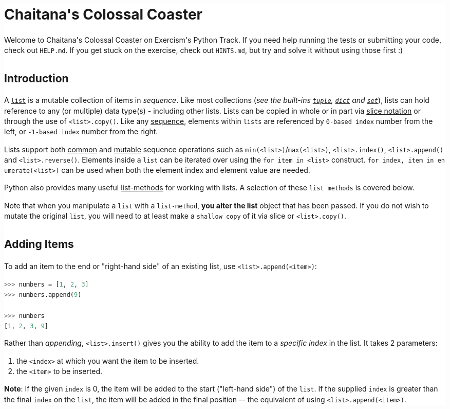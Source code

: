 # Chaitana's Colossal Coaster

Welcome to Chaitana's Colossal Coaster on Exercism's Python Track.
If you need help running the tests or submitting your code, check out `HELP.md`.
If you get stuck on the exercise, check out `HINTS.md`, but try and solve it without using those first :)

## Introduction

A [`list`][list] is a mutable collection of items in _sequence_.
 Like most collections (_see the built-ins [`tuple`][tuple], [`dict`][dict] and [`set`][set]_), lists can hold reference to any (or multiple) data type(s) - including other lists.
 Lists can be copied in whole or in part via [slice notation][slice notation] or through the use of `<list>.copy()`.
 Like any [sequence][sequence type], elements within `lists` are referenced by `0-based index` number from the left, or `-1-based index` number from the right.

Lists support both [common][common sequence operations] and [mutable][mutable sequence operations] sequence operations such as `min(<list>)`/`max(<list>)`, `<list>.index()`, `<list>.append()` and `<list>.reverse()`.
 Elements inside a `list`  can be iterated over using the `for item in <list>` construct.
 `for index, item in enumerate(<list>)` can be used when both the element index and element value are needed.

Python also provides many useful [list-methods][list-methods] for working with lists.
 A selection of these `list methods` is covered below.


Note that when you manipulate a `list` with a `list-method`, **you alter the list** object that has been passed.
 If you do not wish to mutate the original `list`, you will need to at least make a `shallow copy` of it via slice or `<list>.copy()`.


## Adding Items

To add an item to the end or "right-hand side" of an existing list, use `<list>.append(<item>)`:

```python
>>> numbers = [1, 2, 3]
>>> numbers.append(9)

>>> numbers
[1, 2, 3, 9]
```

Rather than _appending_, `<list>.insert()` gives you the ability to add the item to a _specific index_ in the list.
It takes 2 parameters:

1. the `<index>` at which you want the item to be inserted.
2. the `<item>` to be inserted.

**Note**: If the given `index` is 0, the item will be added to the start ("left-hand side") of the `list`.
 If the supplied `index` is greater than the final `index` on the `list`, the item will be added in the final position -- the equivalent of using `<list>.append(<item>)`.


[powersort]: https://www.wild-inter.net/publications/munro-wild-2018
[timsort]: https://en.wikipedia.org/wiki/Timsort
[common sequence operations]: https://docs.python.org/3/library/stdtypes.html#common-sequence-operations
[dict]: https://docs.python.org/3/library/stdtypes.html#dict
[list-methods]: https://docs.python.org/3/tutorial/datastructures.html#more-on-lists
[list]: https://docs.python.org/3/library/stdtypes.html#list
[mutable sequence operations]: https://docs.python.org/3/library/stdtypes.html#typesseq-mutable
[sequence type]: https://docs.python.org/3/library/stdtypes.html#sequence-types-list-tuple-range
[set]: https://docs.python.org/3/library/stdtypes.html#set
[slice notation]: https://docs.python.org/3/reference/expressions.html#slicings
[sort]: https://docs.python.org/3/library/stdtypes.html#list.sort
[sorted]: https://docs.python.org/3/library/functions.html#sorted
[sorting how to]: https://docs.python.org/3/howto/sorting.html
[tuple]: https://docs.python.org/3/library/stdtypes.html#tuple
